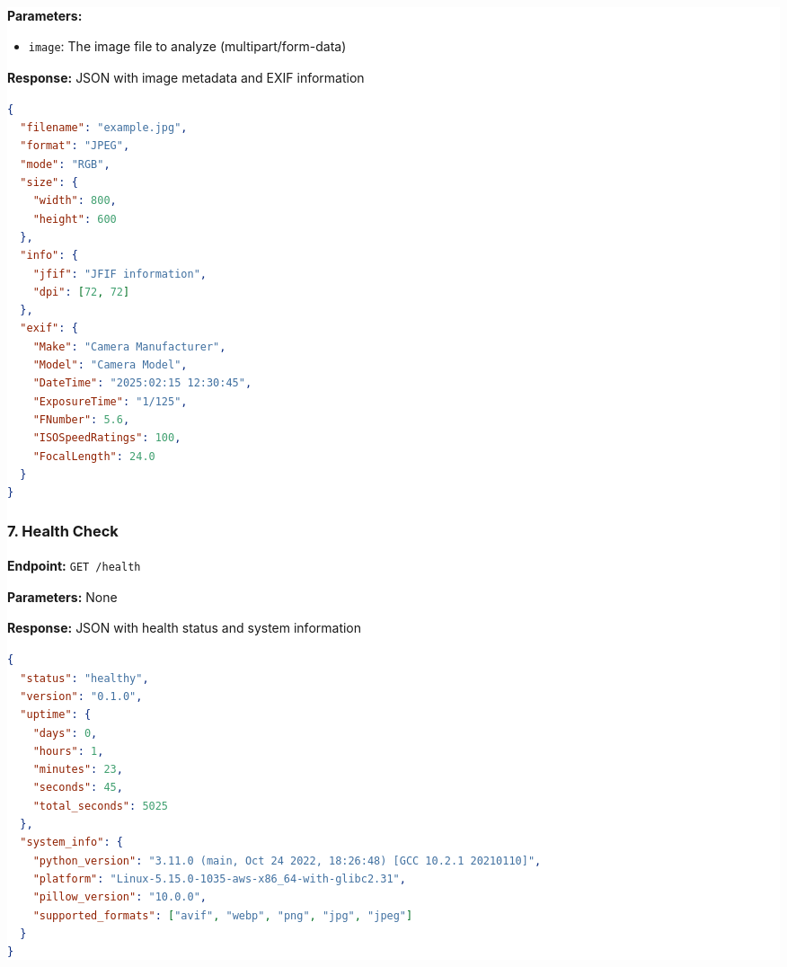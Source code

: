 **Parameters:**
- `image`: The image file to analyze (multipart/form-data)

**Response:** JSON with image metadata and EXIF information
```json
{
  "filename": "example.jpg",
  "format": "JPEG",
  "mode": "RGB",
  "size": {
    "width": 800,
    "height": 600
  },
  "info": {
    "jfif": "JFIF information",
    "dpi": [72, 72]
  },
  "exif": {
    "Make": "Camera Manufacturer",
    "Model": "Camera Model",
    "DateTime": "2025:02:15 12:30:45",
    "ExposureTime": "1/125",
    "FNumber": 5.6,
    "ISOSpeedRatings": 100,
    "FocalLength": 24.0
  }
}
```

### 7. Health Check
**Endpoint:** `GET /health`

**Parameters:** None

**Response:** JSON with health status and system information
```json
{
  "status": "healthy",
  "version": "0.1.0",
  "uptime": {
    "days": 0,
    "hours": 1,
    "minutes": 23,
    "seconds": 45,
    "total_seconds": 5025
  },
  "system_info": {
    "python_version": "3.11.0 (main, Oct 24 2022, 18:26:48) [GCC 10.2.1 20210110]",
    "platform": "Linux-5.15.0-1035-aws-x86_64-with-glibc2.31",
    "pillow_version": "10.0.0",
    "supported_formats": ["avif", "webp", "png", "jpg", "jpeg"]
  }
}
```
